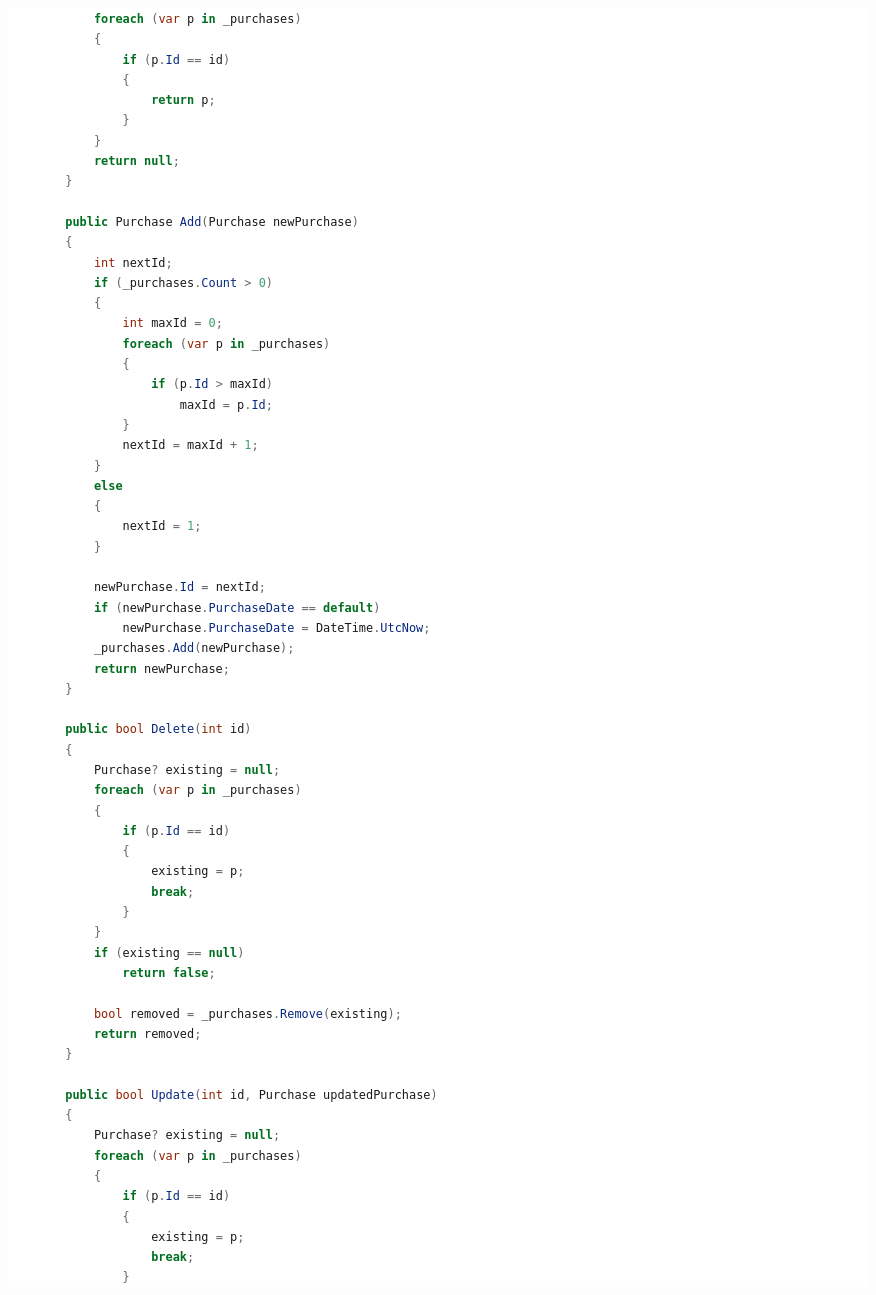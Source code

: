 ```csharp
            foreach (var p in _purchases)
            {
                if (p.Id == id)
                {
                    return p;
                }
            }
            return null;
        }

        public Purchase Add(Purchase newPurchase)
        {
            int nextId;
            if (_purchases.Count > 0)
            {
                int maxId = 0;
                foreach (var p in _purchases)
                {
                    if (p.Id > maxId)
                        maxId = p.Id;
                }
                nextId = maxId + 1;
            }
            else
            {
                nextId = 1;
            }

            newPurchase.Id = nextId;
            if (newPurchase.PurchaseDate == default)
                newPurchase.PurchaseDate = DateTime.UtcNow;
            _purchases.Add(newPurchase);
            return newPurchase;
        }

        public bool Delete(int id)
        {
            Purchase? existing = null;
            foreach (var p in _purchases)
            {
                if (p.Id == id)
                {
                    existing = p;
                    break;
                }
            }
            if (existing == null)
                return false;

            bool removed = _purchases.Remove(existing);
            return removed;
        }

        public bool Update(int id, Purchase updatedPurchase)
        {
            Purchase? existing = null;
            foreach (var p in _purchases)
            {
                if (p.Id == id)
                {
                    existing = p;
                    break;
                }
```